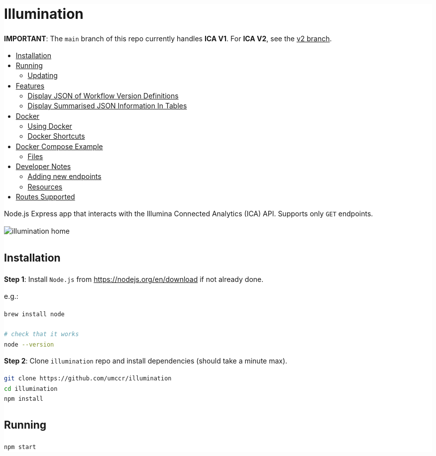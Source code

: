 # Illumination

**IMPORTANT**: The `main` branch of this repo currently handles **ICA V1**.
For **ICA V2**, see the [v2 branch](https://github.com/umccr/illumination/tree/v2).



* [Installation](#installation)
* [Running](#running)
    * [Updating](#updating)
* [Features](#features)
    * [Display JSON of Workflow Version Definitions](#display-json-of-workflow-version-definitions)
    * [Display Summarised JSON Information In Tables](#display-summarised-json-information-in-tables)
* [Docker](#docker)
    * [Using Docker](#using-docker)
    * [Docker Shortcuts](#docker-shortcuts)
* [Docker Compose Example](#docker-compose-example)
    * [Files](#files)
* [Developer Notes](#developer-notes)
    * [Adding new endpoints](#adding-new-endpoints)
    * [Resources](#resources)
* [Routes Supported](#routes-supported)



Node.js Express app that interacts with the Illumina Connected Analytics (ICA) API.
Supports only `GET` endpoints.

<img src="https://i.postimg.cc/fydrbjbK/illumination-home.png" alt="illumination home" height="500">

## Installation

**Step 1**: Install `Node.js` from <https://nodejs.org/en/download> if not already done.

e.g.:

```bash
brew install node

# check that it works
node --version
```

**Step 2**: Clone `illumination` repo and install dependencies
(should take a minute max).

```bash
git clone https://github.com/umccr/illumination
cd illumination
npm install
```

## Running

```bash
npm start
```
